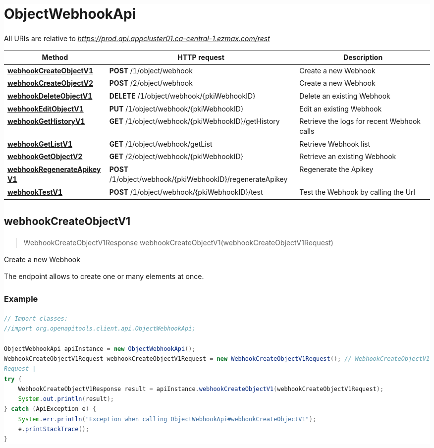 # ObjectWebhookApi

All URIs are relative to *https://prod.api.appcluster01.ca-central-1.ezmax.com/rest*

Method | HTTP request | Description
------------- | ------------- | -------------
[**webhookCreateObjectV1**](ObjectWebhookApi.md#webhookCreateObjectV1) | **POST** /1/object/webhook | Create a new Webhook
[**webhookCreateObjectV2**](ObjectWebhookApi.md#webhookCreateObjectV2) | **POST** /2/object/webhook | Create a new Webhook
[**webhookDeleteObjectV1**](ObjectWebhookApi.md#webhookDeleteObjectV1) | **DELETE** /1/object/webhook/{pkiWebhookID} | Delete an existing Webhook
[**webhookEditObjectV1**](ObjectWebhookApi.md#webhookEditObjectV1) | **PUT** /1/object/webhook/{pkiWebhookID} | Edit an existing Webhook
[**webhookGetHistoryV1**](ObjectWebhookApi.md#webhookGetHistoryV1) | **GET** /1/object/webhook/{pkiWebhookID}/getHistory | Retrieve the logs for recent Webhook calls
[**webhookGetListV1**](ObjectWebhookApi.md#webhookGetListV1) | **GET** /1/object/webhook/getList | Retrieve Webhook list
[**webhookGetObjectV2**](ObjectWebhookApi.md#webhookGetObjectV2) | **GET** /2/object/webhook/{pkiWebhookID} | Retrieve an existing Webhook
[**webhookRegenerateApikeyV1**](ObjectWebhookApi.md#webhookRegenerateApikeyV1) | **POST** /1/object/webhook/{pkiWebhookID}/regenerateApikey | Regenerate the Apikey
[**webhookTestV1**](ObjectWebhookApi.md#webhookTestV1) | **POST** /1/object/webhook/{pkiWebhookID}/test | Test the Webhook by calling the Url



## webhookCreateObjectV1

> WebhookCreateObjectV1Response webhookCreateObjectV1(webhookCreateObjectV1Request)

Create a new Webhook

The endpoint allows to create one or many elements at once.

### Example

```java
// Import classes:
//import org.openapitools.client.api.ObjectWebhookApi;

ObjectWebhookApi apiInstance = new ObjectWebhookApi();
WebhookCreateObjectV1Request webhookCreateObjectV1Request = new WebhookCreateObjectV1Request(); // WebhookCreateObjectV1Request | 
try {
    WebhookCreateObjectV1Response result = apiInstance.webhookCreateObjectV1(webhookCreateObjectV1Request);
    System.out.println(result);
} catch (ApiException e) {
    System.err.println("Exception when calling ObjectWebhookApi#webhookCreateObjectV1");
    e.printStackTrace();
}
```
